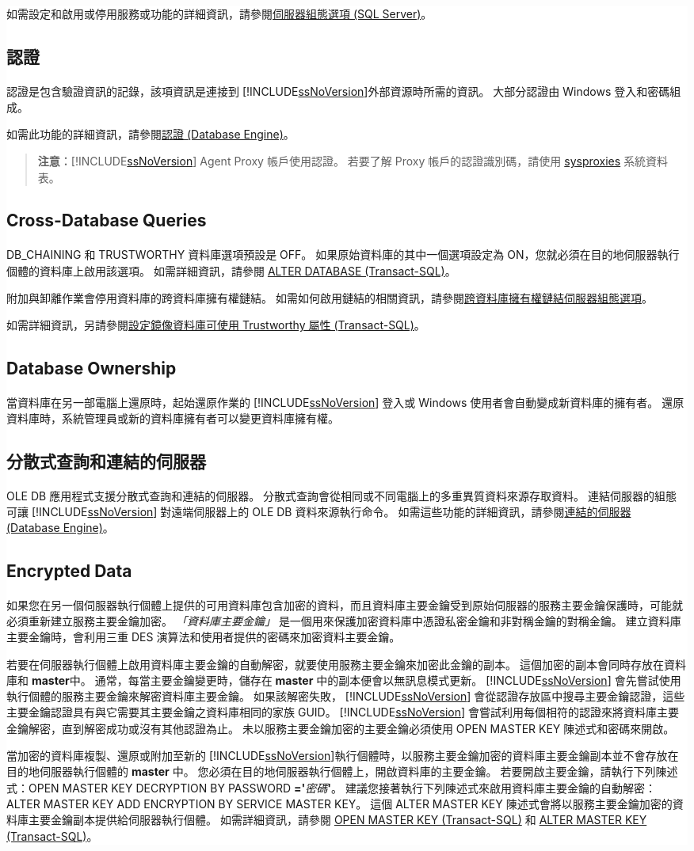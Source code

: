  如需設定和啟用或停用服務或功能的詳細資訊，請參閱[伺服器組態選項 &#40;SQL Server&#41;](../../database-engine/configure-windows/server-configuration-options-sql-server.md)。  
  
  
##  <a name="credentials"></a> 認證  
 認證是包含驗證資訊的記錄，該項資訊是連接到 [!INCLUDE[ssNoVersion](../../includes/ssnoversion-md.md)]外部資源時所需的資訊。 大部分認證由 Windows 登入和密碼組成。  
  
 如需此功能的詳細資訊，請參閱[認證 &#40;Database Engine&#41;](../../relational-databases/security/authentication-access/credentials-database-engine.md)。  
  
> **注意︰**[!INCLUDE[ssNoVersion](../../includes/ssnoversion-md.md)] Agent Proxy 帳戶使用認證。 若要了解 Proxy 帳戶的認證識別碼，請使用 [sysproxies](../../relational-databases/system-tables/dbo-sysproxies-transact-sql.md) 系統資料表。  
  
  
##  <a name="cross_database_queries"></a> Cross-Database Queries  
 DB_CHAINING 和 TRUSTWORTHY 資料庫選項預設是 OFF。 如果原始資料庫的其中一個選項設定為 ON，您就必須在目的地伺服器執行個體的資料庫上啟用該選項。 如需詳細資訊，請參閱 [ALTER DATABASE &#40;Transact-SQL&#41;](../../t-sql/statements/alter-database-transact-sql.md)。  
  
 附加與卸離作業會停用資料庫的跨資料庫擁有權鏈結。 如需如何啟用鏈結的相關資訊，請參閱[跨資料庫擁有權鏈結伺服器組態選項](../../database-engine/configure-windows/cross-db-ownership-chaining-server-configuration-option.md)。  
  
 如需詳細資訊，另請參閱[設定鏡像資料庫可使用 Trustworthy 屬性 &#40;Transact-SQL&#41;](../../database-engine/database-mirroring/set-up-a-mirror-database-to-use-the-trustworthy-property-transact-sql.md)。  
  
  
##  <a name="database_ownership"></a> Database Ownership  
 當資料庫在另一部電腦上還原時，起始還原作業的 [!INCLUDE[ssNoVersion](../../includes/ssnoversion-md.md)] 登入或 Windows 使用者會自動變成新資料庫的擁有者。 還原資料庫時，系統管理員或新的資料庫擁有者可以變更資料庫擁有權。  
  
##  <a name="distributed_queries_and_linked_servers"></a> 分散式查詢和連結的伺服器  
 OLE DB 應用程式支援分散式查詢和連結的伺服器。 分散式查詢會從相同或不同電腦上的多重異質資料來源存取資料。 連結伺服器的組態可讓 [!INCLUDE[ssNoVersion](../../includes/ssnoversion-md.md)] 對遠端伺服器上的 OLE DB 資料來源執行命令。 如需這些功能的詳細資訊，請參閱[連結的伺服器 &#40;Database Engine&#41;](../../relational-databases/linked-servers/linked-servers-database-engine.md)。  
  
  
##  <a name="encrypted_data"></a> Encrypted Data  
 如果您在另一個伺服器執行個體上提供的可用資料庫包含加密的資料，而且資料庫主要金鑰受到原始伺服器的服務主要金鑰保護時，可能就必須重新建立服務主要金鑰加密。 *「資料庫主要金鑰」* 是一個用來保護加密資料庫中憑證私密金鑰和非對稱金鑰的對稱金鑰。 建立資料庫主要金鑰時，會利用三重 DES 演算法和使用者提供的密碼來加密資料主要金鑰。  
  
 若要在伺服器執行個體上啟用資料庫主要金鑰的自動解密，就要使用服務主要金鑰來加密此金鑰的副本。 這個加密的副本會同時存放在資料庫和 **master**中。 通常，每當主要金鑰變更時，儲存在 **master** 中的副本便會以無訊息模式更新。 [!INCLUDE[ssNoVersion](../../includes/ssnoversion-md.md)] 會先嘗試使用執行個體的服務主要金鑰來解密資料庫主要金鑰。 如果該解密失敗， [!INCLUDE[ssNoVersion](../../includes/ssnoversion-md.md)] 會從認證存放區中搜尋主要金鑰認證，這些主要金鑰認證具有與它需要其主要金鑰之資料庫相同的家族 GUID。 [!INCLUDE[ssNoVersion](../../includes/ssnoversion-md.md)] 會嘗試利用每個相符的認證來將資料庫主要金鑰解密，直到解密成功或沒有其他認證為止。 未以服務主要金鑰加密的主要金鑰必須使用 OPEN MASTER KEY 陳述式和密碼來開啟。  
  
 當加密的資料庫複製、還原或附加至新的 [!INCLUDE[ssNoVersion](../../includes/ssnoversion-md.md)]執行個體時，以服務主要金鑰加密的資料庫主要金鑰副本並不會存放在目的地伺服器執行個體的 **master** 中。 您必須在目的地伺服器執行個體上，開啟資料庫的主要金鑰。 若要開啟主要金鑰，請執行下列陳述式：OPEN MASTER KEY DECRYPTION BY PASSWORD **='**_密碼_**'**。 建議您接著執行下列陳述式來啟用資料庫主要金鑰的自動解密：ALTER MASTER KEY ADD ENCRYPTION BY SERVICE MASTER KEY。 這個 ALTER MASTER KEY 陳述式會將以服務主要金鑰加密的資料庫主要金鑰副本提供給伺服器執行個體。 如需詳細資訊，請參閱 [OPEN MASTER KEY &#40;Transact-SQL&#41;](../../t-sql/statements/open-master-key-transact-sql.md) 和 [ALTER MASTER KEY &#40;Transact-SQL&#41;](../../t-sql/statements/alter-master-key-transact-sql.md)。  
  